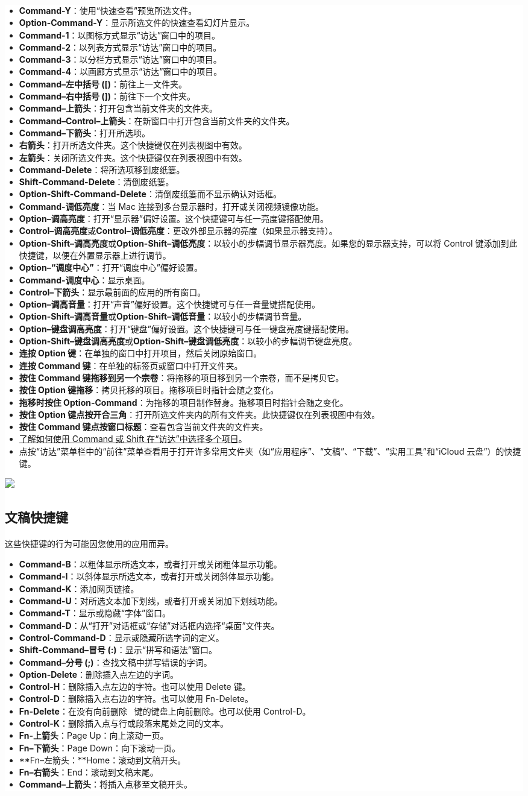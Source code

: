 * **Command-Y**：使用“快速查看”预览所选文件。
* **Option-Command-Y**：显示所选文件的快速查看幻灯片显示。
* **Command-1**：以图标方式显示“访达”窗口中的项目。
* **Command-2**：以列表方式显示“访达”窗口中的项目。
* **Command-3**：以分栏方式显示“访达”窗口中的项目。 
* **Command-4**：以画廊方式显示“访达”窗口中的项目。
* **Command–左中括号 (\[)**：前往上一文件夹。
* **Command–右中括号 (\])**：前往下一个文件夹。
* **Command–上箭头**：打开包含当前文件夹的文件夹。
* **Command–Control–上箭头**：在新窗口中打开包含当前文件夹的文件夹。
* **Command–下箭头**：打开所选项。
* **右箭头**：打开所选文件夹。这个快捷键仅在列表视图中有效。
* **左箭头**：关闭所选文件夹。这个快捷键仅在列表视图中有效。
* **Command-Delete**：将所选项移到废纸篓。
* **Shift-Command-Delete**：清倒废纸篓。
* **Option-Shift-Command-Delete**：清倒废纸篓而不显示确认对话框。
* **Command-调低亮度**：当 Mac 连接到多台显示器时，打开或关闭视频镜像功能。
* **Option–调高亮度**：打开“显示器”偏好设置。这个快捷键可与任一亮度键搭配使用。
* **Control–调高亮度**或**Control–调低亮度**：更改外部显示器的亮度（如果显示器支持）。
* **Option-Shift–调高亮度**或**Option-Shift–调低亮度**：以较小的步幅调节显示器亮度。如果您的显示器支持，可以将 Control 键添加到此快捷键，以便在外置显示器上进行调节。
* **Option–“调度中心”**：打开“调度中心”偏好设置。
* **Command-调度中心**：显示桌面。 
* **Control–下箭头**：显示最前面的应用的所有窗口。
* **Option–调高音量**：打开“声音”偏好设置。这个快捷键可与任一音量键搭配使用。
* **Option-Shift–调高音量**或**Option-Shift–调低音量**：以较小的步幅调节音量。
* **Option–键盘调高亮度**：打开“键盘”偏好设置。这个快捷键可与任一键盘亮度键搭配使用。
* **Option-Shift–键盘调高亮度**或**Option-Shift–键盘调低亮度**：以较小的步幅调节键盘亮度。
* **连按 Option 键**：在单独的窗口中打开项目，然后关闭原始窗口。
* **连按 Command 键**：在单独的标签页或窗口中打开文件夹。
* **按住 Command 键拖移到另一个宗卷**：将拖移的项目移到另一个宗卷，而不是拷贝它。 
* **按住 Option 键拖移**：拷贝托移的项目。拖移项目时指针会随之变化。
* **拖移时按住 Option-Command**：为拖移的项目制作替身。拖移项目时指针会随之变化。
* **按住 Option 键点按开合三角**：打开所选文件夹内的所有文件夹。此快捷键仅在列表视图中有效。
* **按住 Command 键点按窗口标题**：查看包含当前文件夹的文件夹。
* [了解如何使用 Command 或 Shift 在“访达”中选择多个项目](https://support.apple.com/zh-cn/guide/mac-help/select-items-mchlp1378/mac)。 
* 点按“访达”菜单栏中的“前往”菜单查看用于打开许多常用文件夹（如“应用程序”、“文稿”、“下载”、“实用工具”和“iCloud 云盘”）的快捷键。

![](https://support.apple.com/library/content/dam/edam/applecare/images/en_US/mac_apps/itunes/divider.png)

## 文稿快捷键

这些快捷键的行为可能因您使用的应用而异。

* **Command-B**：以粗体显示所选文本，或者打开或关闭粗体显示功能。 
* **Command-I**：以斜体显示所选文本，或者打开或关闭斜体显示功能。
* **Command-K**：添加网页链接。
* **Command-U**：对所选文本加下划线，或者打开或关闭加下划线功能。
* **Command-T**：显示或隐藏“字体”窗口。
* **Command-D**：从“打开”对话框或“存储”对话框内选择“桌面”文件夹。
* **Control-Command-D**：显示或隐藏所选字词的定义。
* **Shift-Command–冒号 (:)**：显示“拼写和语法”窗口。
* **Command–分号 (;)**：查找文稿中拼写错误的字词。
* **Option-Delete**：删除插入点左边的字词。
* **Control-H**：删除插入点左边的字符。也可以使用 Delete 键。
* **Control-D**：删除插入点右边的字符。也可以使用 Fn-Delete。
* **Fn-Delete**：在没有向前删除   键的键盘上向前删除。也可以使用 Control-D。
* **Control-K**：删除插入点与行或段落末尾处之间的文本。
* **Fn-上箭头**：Page Up：向上滚动一页。 
* **Fn–下箭头**：Page Down：向下滚动一页。
* **Fn–左箭头：**Home：滚动到文稿开头。
* **Fn–右箭头**：End：滚动到文稿末尾。
* **Command–上箭头**：将插入点移至文稿开头。
